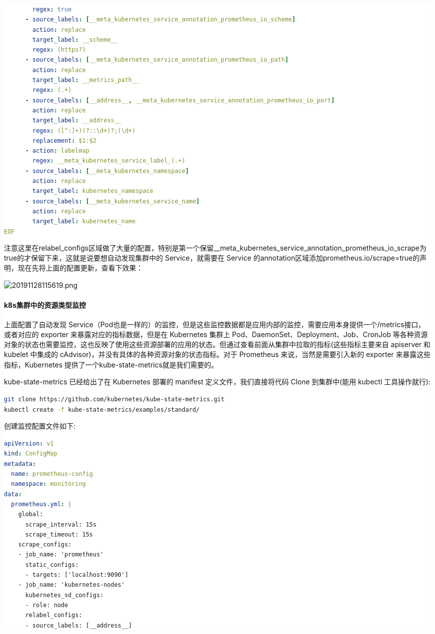 ```yaml
        regex: true
      - source_labels: [__meta_kubernetes_service_annotation_prometheus_io_scheme]
        action: replace
        target_label: __scheme__
        regex: (https?)
      - source_labels: [__meta_kubernetes_service_annotation_prometheus_io_path]
        action: replace
        target_label: __metrics_path__
        regex: (.+)
      - source_labels: [__address__, __meta_kubernetes_service_annotation_prometheus_io_port]
        action: replace
        target_label: __address__
        regex: ([^:]+)(?::\d+)?;(\d+)
        replacement: $1:$2
      - action: labelmap
        regex: __meta_kubernetes_service_label_(.+)
      - source_labels: [__meta_kubernetes_namespace]
        action: replace
        target_label: kubernetes_namespace
      - source_labels: [__meta_kubernetes_service_name]
        action: replace
        target_label: kubernetes_name
EOF
```
注意这里在relabel_configs区域做了大量的配置，特别是第一个保留__meta_kubernetes_service_annotation_prometheus_io_scrape为true的才保留下来，这就是说要想自动发现集群中的 Service，就需要在 Service 的annotation区域添加prometheus.io/scrape=true的声明，现在先将上面的配置更新，查看下效果：

![20191128115619.png](https://i.loli.net/2019/11/28/6egrNzv4GlptnsZ.png)

#### k8s集群中的资源类型监控

上面配置了自动发现 Service（Pod也是一样的）的监控，但是这些监控数据都是应用内部的监控，需要应用本身提供一个/metrics接口，或者对应的 exporter 来暴露对应的指标数据，但是在 Kubernetes 集群上 Pod、DaemonSet、Deployment、Job、CronJob 等各种资源对象的状态也需要监控，这也反映了使用这些资源部署的应用的状态。但通过查看前面从集群中拉取的指标(这些指标主要来自 apiserver 和 kubelet 中集成的 cAdvisor)，并没有具体的各种资源对象的状态指标。对于 Prometheus 来说，当然是需要引入新的 exporter 来暴露这些指标，Kubernetes 提供了一个kube-state-metrics就是我们需要的。

kube-state-metrics 已经给出了在 Kubernetes 部署的 manifest 定义文件，我们直接将代码 Clone 到集群中(能用 kubectl 工具操作就行):
```bash
git clone https://github.com/kubernetes/kube-state-metrics.git
kubectl create -f kube-state-metrics/examples/standard/
```

创建监控配置文件如下:

```yaml
apiVersion: v1
kind: ConfigMap
metadata:
  name: prometheus-config
  namespace: monitoring
data:
  prometheus.yml: |
    global:
      scrape_interval: 15s
      scrape_timeout: 15s
    scrape_configs:
    - job_name: 'prometheus'
      static_configs:
      - targets: ['localhost:9090']
    - job_name: 'kubernetes-nodes'
      kubernetes_sd_configs:
      - role: node
      relabel_configs:
      - source_labels: [__address__]
```